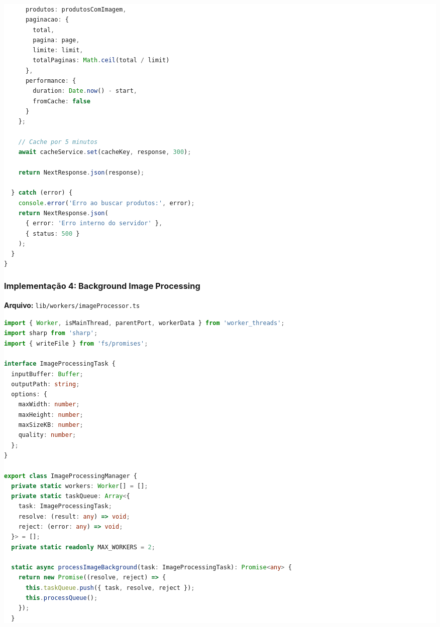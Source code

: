 ```typescript
      produtos: produtosComImagem,
      paginacao: {
        total,
        pagina: page,
        limite: limit,
        totalPaginas: Math.ceil(total / limit)
      },
      performance: {
        duration: Date.now() - start,
        fromCache: false
      }
    };

    // Cache por 5 minutos
    await cacheService.set(cacheKey, response, 300);

    return NextResponse.json(response);

  } catch (error) {
    console.error('Erro ao buscar produtos:', error);
    return NextResponse.json(
      { error: 'Erro interno do servidor' },
      { status: 500 }
    );
  }
}
```

### Implementação 4: Background Image Processing

**Arquivo:** `lib/workers/imageProcessor.ts`
```typescript
import { Worker, isMainThread, parentPort, workerData } from 'worker_threads';
import sharp from 'sharp';
import { writeFile } from 'fs/promises';

interface ImageProcessingTask {
  inputBuffer: Buffer;
  outputPath: string;
  options: {
    maxWidth: number;
    maxHeight: number;
    maxSizeKB: number;
    quality: number;
  };
}

export class ImageProcessingManager {
  private static workers: Worker[] = [];
  private static taskQueue: Array<{
    task: ImageProcessingTask;
    resolve: (result: any) => void;
    reject: (error: any) => void;
  }> = [];
  private static readonly MAX_WORKERS = 2;

  static async processImageBackground(task: ImageProcessingTask): Promise<any> {
    return new Promise((resolve, reject) => {
      this.taskQueue.push({ task, resolve, reject });
      this.processQueue();
    });
  }

```